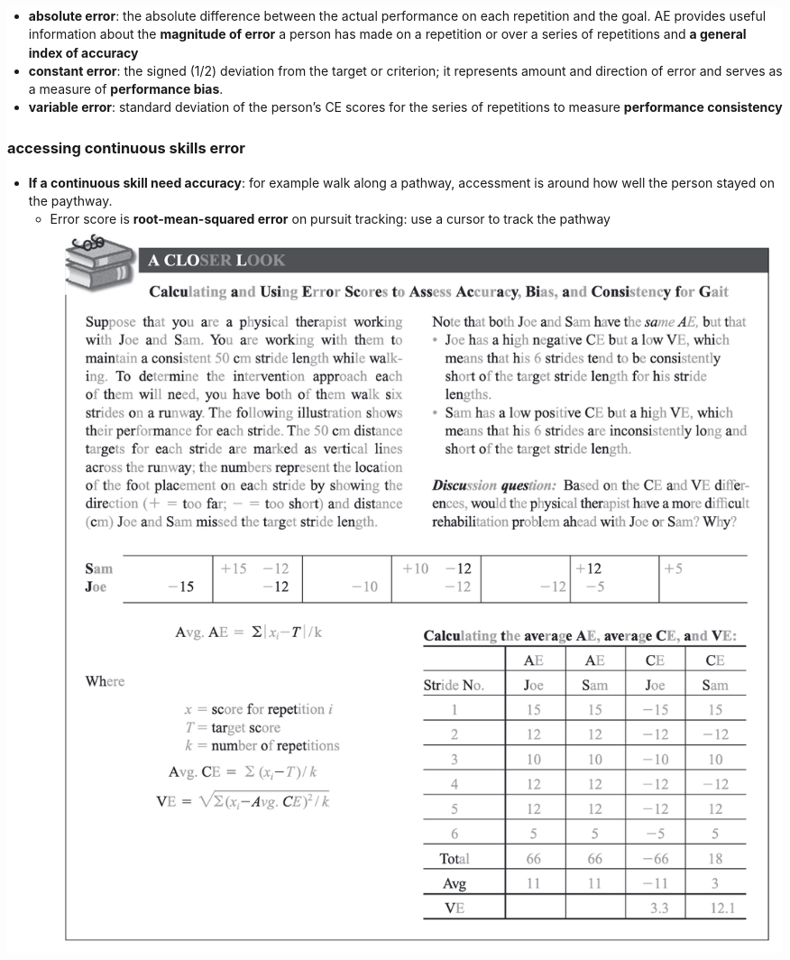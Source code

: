 * **absolute error**: the absolute difference between the actual performance on each repetition and the goal. AE provides useful information about the **magnitude of error** a person has made on a repetition or over a series of repetitions and **a general index of accuracy**
* **constant error**: the signed (1/2) deviation from the target or criterion; it represents amount and direction of error and serves as a measure of **performance bias**.
* **variable error**: standard deviation of the person’s CE scores for the series of repetitions to measure **performance consistency**

### accessing continuous skills error
* **If a continuous skill need accuracy**: for example walk along a pathway, accessment is around how well the person stayed on the paythway. 
  * Error score is **root-mean-squared error** on pursuit tracking: use a cursor to track the pathway
![](/assets/2025-01-24-continuous%20error%20measurement.png)

